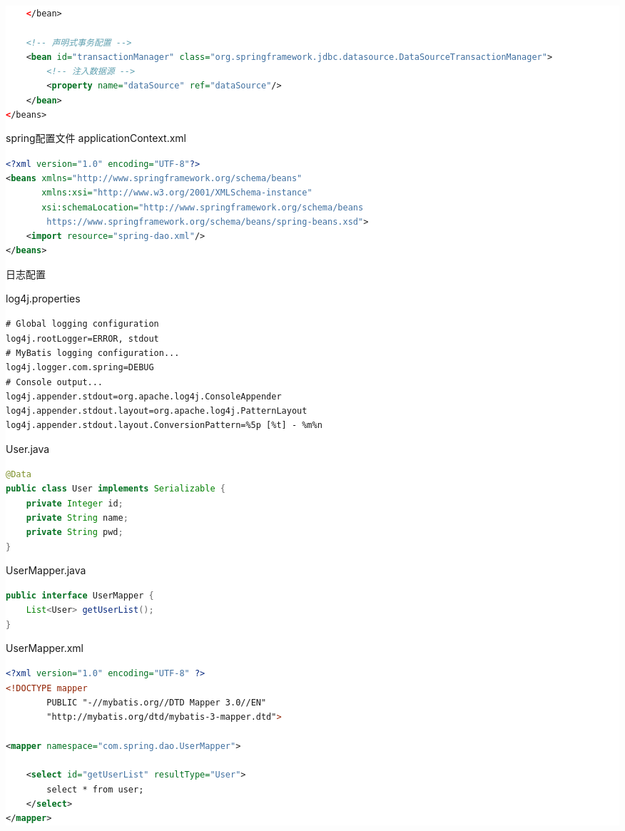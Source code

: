 ```xml
    </bean>

    <!-- 声明式事务配置 -->
    <bean id="transactionManager" class="org.springframework.jdbc.datasource.DataSourceTransactionManager">
        <!-- 注入数据源 -->
        <property name="dataSource" ref="dataSource"/>
    </bean>
</beans>
```

spring配置文件
applicationContext.xml
```xml
<?xml version="1.0" encoding="UTF-8"?>
<beans xmlns="http://www.springframework.org/schema/beans"
       xmlns:xsi="http://www.w3.org/2001/XMLSchema-instance"
       xsi:schemaLocation="http://www.springframework.org/schema/beans
        https://www.springframework.org/schema/beans/spring-beans.xsd">
    <import resource="spring-dao.xml"/>
</beans>
```

日志配置

log4j.properties
```xml
# Global logging configuration
log4j.rootLogger=ERROR, stdout
# MyBatis logging configuration...
log4j.logger.com.spring=DEBUG
# Console output...
log4j.appender.stdout=org.apache.log4j.ConsoleAppender
log4j.appender.stdout.layout=org.apache.log4j.PatternLayout
log4j.appender.stdout.layout.ConversionPattern=%5p [%t] - %m%n
```

User.java
```java
@Data
public class User implements Serializable {
    private Integer id;
    private String name;
    private String pwd;
}
```

UserMapper.java
```java
public interface UserMapper {
    List<User> getUserList();
}
```

UserMapper.xml
```xml
<?xml version="1.0" encoding="UTF-8" ?>
<!DOCTYPE mapper
        PUBLIC "-//mybatis.org//DTD Mapper 3.0//EN"
        "http://mybatis.org/dtd/mybatis-3-mapper.dtd">

<mapper namespace="com.spring.dao.UserMapper">

    <select id="getUserList" resultType="User">
        select * from user;
    </select>
</mapper>
```